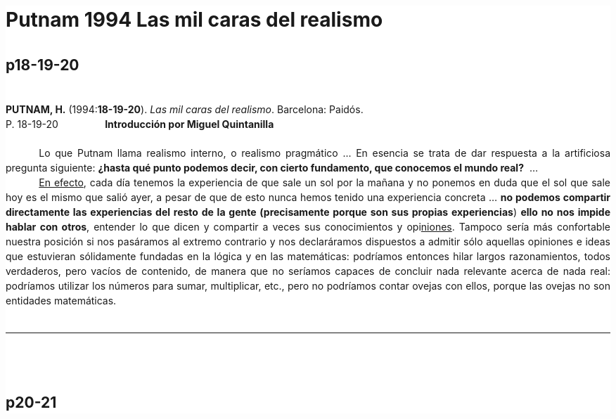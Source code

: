 # Putnam 1994 Las mil caras del realismo


## p18-19-20
<html><head><meta http-equiv="Content-Type" content="text/html; charset=utf-8" /><meta http-equiv="Content-Style-Type" content="text/css" /><meta name="generator" content="Aspose.Words for Cloud for .NET 21.7.0" /><title></title></head><body ><div><p style="margin-top:0pt; margin-bottom:0pt"><span style="font-weight:bold; -aw-import:ignore">&#xa0;</span></p><p style="margin-top:0pt; margin-bottom:0pt"><span style="font-weight:bold">PUTNAM, H.</span><span> (1994:</span><span style="font-weight:bold">18-19-20</span><span>). </span><span style="font-style:italic">Las mil caras del realismo</span><span>. Barcelona: Paidós.</span></p><p style="margin-top:0pt; margin-bottom:0pt"><span>P. 18-19-20</span><span style="width:14.23pt; display:inline-block">&#xa0;</span><span style="width:35.45pt; display:inline-block">&#xa0;</span><span style="font-weight:bold">Introducción por Miguel Quintanilla</span></p><p style="margin-top:0pt; margin-bottom:0pt"><span style="-aw-import:ignore">&#xa0;</span></p><p style="margin-top:0pt; margin-bottom:0pt; text-align:justify; line-height:150%"><span style="width:35.45pt; display:inline-block">&#xa0;</span><span>Lo que Putnam llama realismo interno, o realismo pragmático ... En esencia se trata de dar respuesta a la artificiosa pregunta siguiente: </span><span style="font-weight:bold">¿hasta qué punto podemos decir, con cierto fundamento, que conocemos el mundo real?</span><span style="-aw-import:spaces">&#xa0; </span><span>…</span></p><p style="margin-top:0pt; margin-bottom:0pt; text-align:justify; line-height:150%"><span style="width:35.45pt; display:inline-block">&#xa0;</span><span style="text-decoration:underline">En efecto</span><span>, cada día tenemos la experiencia de que sale un sol por la mañana y no ponemos en duda que el sol que sale hoy es el mismo que salió ayer, a pesar de que de esto nunca hemos tenido una experiencia concreta … </span><span style="font-weight:bold">no podemos compartir directamente las experiencias del resto de la gente (precisamente porque son sus propias experiencias</span><span>) </span><span style="font-weight:bold">ello no nos impide hablar con otros</span><span>, entender lo que dicen y compartir a veces sus conocimientos y opi</span><span style="text-decoration:underline">niones</span><span>. Tampoco sería más confortable nuestra posición si nos pasáramos al extremo contrario y nos declaráramos dispuestos a admitir sólo aquellas opiniones e ideas que estuvieran sólidamente fundadas en la lógica y en las matemáticas: podríamos entonces hilar largos razonamientos, todos verdaderos, pero vacíos de contenido, de manera que no seríamos capaces de concluir nada relevante acerca de nada real: podríamos utilizar los números para sumar, multiplicar, etc., pero no podríamos contar ovejas con ellos, porque las ovejas no son entidades matemáticas.</span></p><p style="margin-top:0pt; margin-bottom:0pt"><span style="-aw-import:ignore">&#xa0;</span></p></div></body></html>
<hr />
<br />
<br />

## p20-21